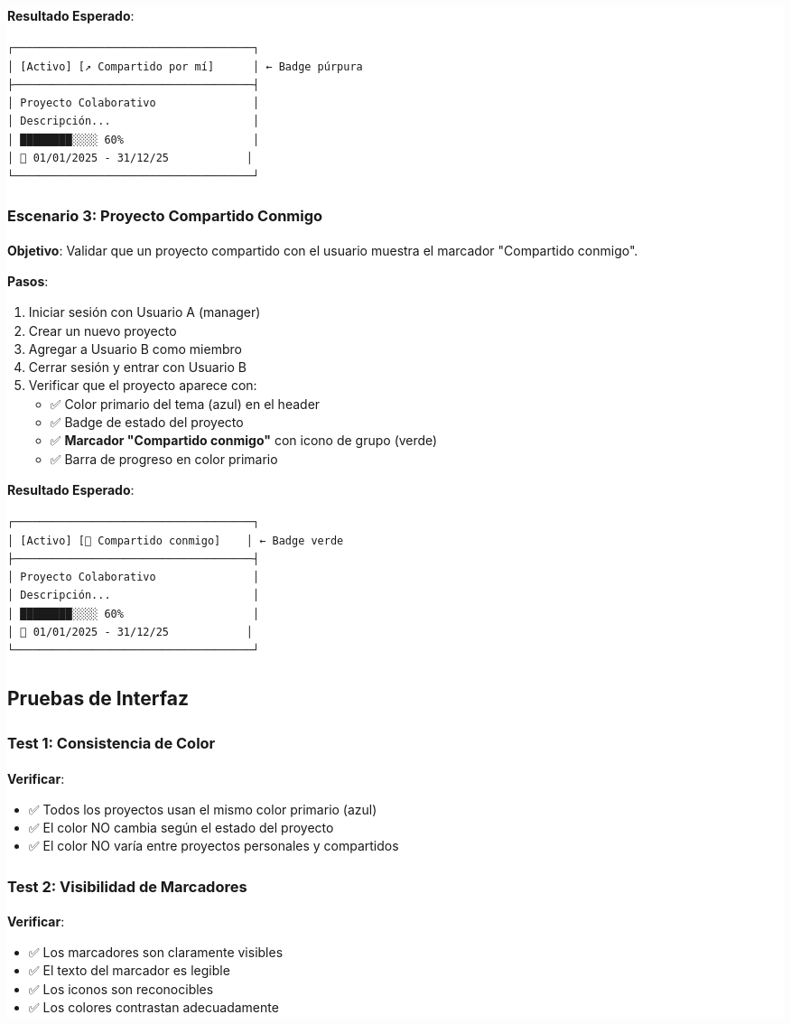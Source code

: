 **Resultado Esperado**:
```
┌─────────────────────────────────────┐
│ [Activo] [↗ Compartido por mí]      │ ← Badge púrpura
├─────────────────────────────────────┤
│ Proyecto Colaborativo               │
│ Descripción...                      │
│ ████████░░░░ 60%                    │
│ 📅 01/01/2025 - 31/12/25            │
└─────────────────────────────────────┘
```

### Escenario 3: Proyecto Compartido Conmigo

**Objetivo**: Validar que un proyecto compartido con el usuario muestra el marcador "Compartido conmigo".

**Pasos**:
1. Iniciar sesión con Usuario A (manager)
2. Crear un nuevo proyecto
3. Agregar a Usuario B como miembro
4. Cerrar sesión y entrar con Usuario B
5. Verificar que el proyecto aparece con:
   - ✅ Color primario del tema (azul) en el header
   - ✅ Badge de estado del proyecto
   - ✅ **Marcador "Compartido conmigo"** con icono de grupo (verde)
   - ✅ Barra de progreso en color primario

**Resultado Esperado**:
```
┌─────────────────────────────────────┐
│ [Activo] [👥 Compartido conmigo]    │ ← Badge verde
├─────────────────────────────────────┤
│ Proyecto Colaborativo               │
│ Descripción...                      │
│ ████████░░░░ 60%                    │
│ 📅 01/01/2025 - 31/12/25            │
└─────────────────────────────────────┘
```

## Pruebas de Interfaz

### Test 1: Consistencia de Color

**Verificar**:
- ✅ Todos los proyectos usan el mismo color primario (azul)
- ✅ El color NO cambia según el estado del proyecto
- ✅ El color NO varía entre proyectos personales y compartidos

### Test 2: Visibilidad de Marcadores

**Verificar**:
- ✅ Los marcadores son claramente visibles
- ✅ El texto del marcador es legible
- ✅ Los iconos son reconocibles
- ✅ Los colores contrastan adecuadamente
